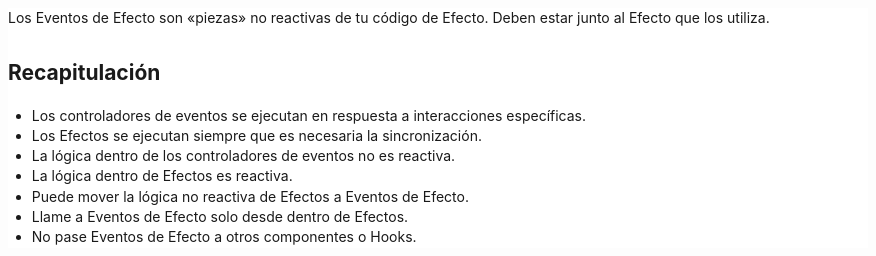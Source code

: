 Los Eventos de Efecto son «piezas» no reactivas de tu código de Efecto. Deben estar junto al Efecto que los utiliza.

## Recapitulación

- Los controladores de eventos se ejecutan en respuesta a interacciones específicas.
- Los Efectos se ejecutan siempre que es necesaria la sincronización.
- La lógica dentro de los controladores de eventos no es reactiva.
- La lógica dentro de Efectos es reactiva.
- Puede mover la lógica no reactiva de Efectos a Eventos de Efecto.
- Llame a Eventos de Efecto solo desde dentro de Efectos.
- No pase Eventos de Efecto a otros componentes o Hooks.